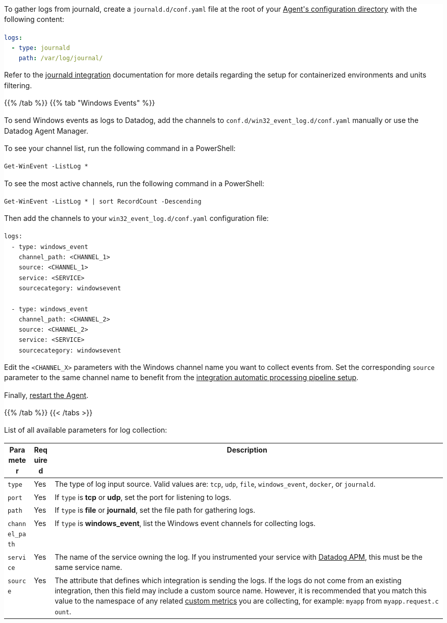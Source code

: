 To gather logs from journald, create a `journald.d/conf.yaml` file at the root of your [Agent's configuration directory][1] with the following content:

```yaml
logs:
  - type: journald
    path: /var/log/journal/
```

Refer to the [journald integration][2] documentation for more details regarding the setup for containerized environments and units filtering.

[1]: /agent/guide/agent-configuration-files
[2]: /integrations/journald
{{% /tab %}}
{{% tab "Windows Events" %}}

To send Windows events as logs to Datadog, add the channels to `conf.d/win32_event_log.d/conf.yaml` manually or use the Datadog Agent Manager.

To see your channel list, run the following command in a PowerShell:

```
Get-WinEvent -ListLog *
```

To see the most active channels, run the following command in a PowerShell:

```
Get-WinEvent -ListLog * | sort RecordCount -Descending
```

Then add the channels to your `win32_event_log.d/conf.yaml` configuration file:

```
logs:
  - type: windows_event
    channel_path: <CHANNEL_1>
    source: <CHANNEL_1>
    service: <SERVICE>
    sourcecategory: windowsevent

  - type: windows_event
    channel_path: <CHANNEL_2>
    source: <CHANNEL_2>
    service: <SERVICE>
    sourcecategory: windowsevent
```

Edit the `<CHANNEL_X>` parameters with the Windows channel name you want to collect events from.
Set the corresponding `source` parameter to the same channel name to benefit from the [integration automatic processing pipeline setup][1].

Finally, [restart the Agent][2].


[1]: /logs/processing/pipelines/#integration-pipelines
[2]: /agent/basic_agent_usage/windows
{{% /tab %}}
{{< /tabs >}}

List of all available parameters for log collection:

| Parameter        | Required | Description                                                                                                                                                                                                                                                                                                                                         |
|------------------|----------|-----------------------------------------------------------------------------------------------------------------------------------------------------------------------------------------------------------------------------------------------------------------------------------------------------------------------------------------------------|
| `type`           | Yes      | The type of log input source. Valid values are: `tcp`, `udp`, `file`, `windows_event`, `docker`, or `journald`.                                                                                                                                                                                                                             |
| `port`           | Yes      | If `type` is **tcp** or **udp**, set the port for listening to logs.                                                                                                                                                                                                                                                                                           |
| `path`           | Yes      | If `type` is **file** or **journald**, set the file path for gathering logs.                                                                                                                                                                                                                                                                        |
| `channel_path`   | Yes      | If `type` is **windows_event**, list the Windows event channels for collecting logs.                                                                                                                                                                                                                                                                 |
| `service`        | Yes      | The name of the service owning the log. If you instrumented your service with [Datadog APM][7], this must be the same service name.                                                                                                                                                                                                                    |
| `source`         | Yes      | The attribute that defines which integration is sending the logs. If the logs do not come from an existing integration, then this field may include a custom source name. However, it is recommended that you match this value to the namespace of any related [custom metrics][8] you are collecting, for example: `myapp` from `myapp.request.count`. |

[1]: https://app.datadoghq.com/account/settings#agent
[2]: /agent/guide/agent-configuration-files
[3]: /agent/kubernetes/daemonset_setup/#log-collection
[4]: /agent/docker/log
[5]: /agent/guide/agent-commands/#start-stop-and-restart-the-agent
[6]: /agent/guide/agent-commands/#agent-status-and-information
[7]: /tracing
[8]: /developers/metrics/custom_metrics
[9]: /tagging
[10]: /agent/proxy
[11]: https://docs.datadoghq.com/agent/basic_agent_usage/?tab=agentv6#agent-overhead
